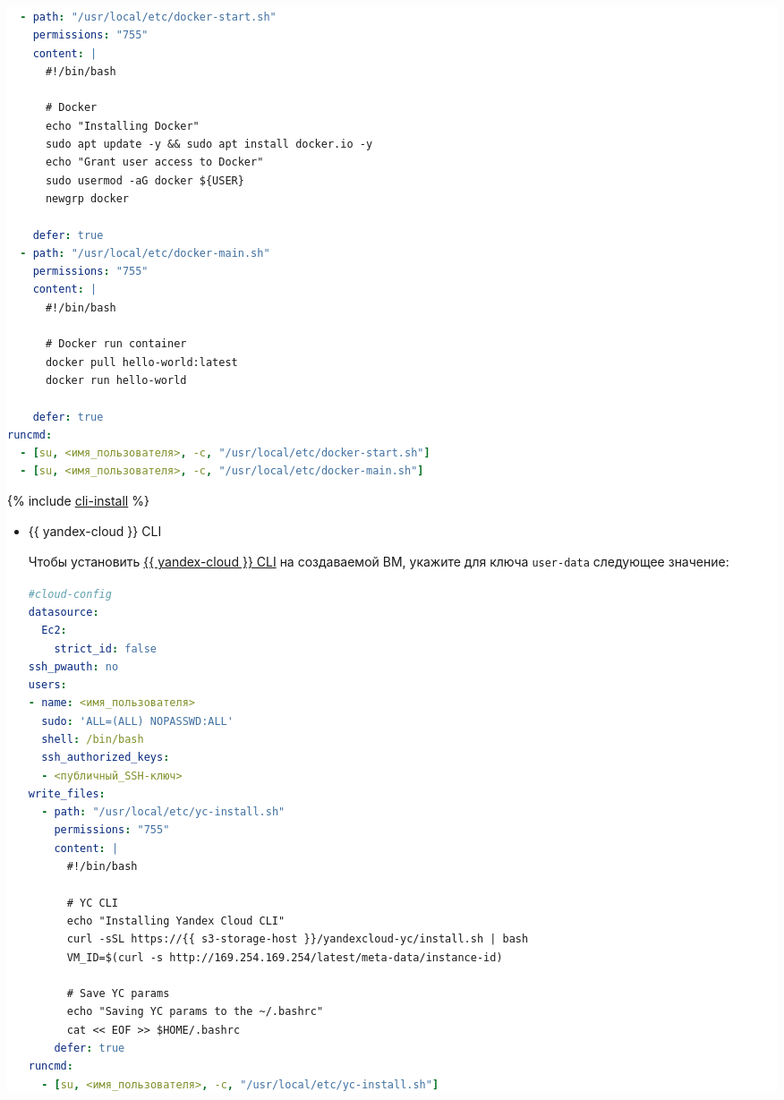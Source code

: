   ```yaml
    - path: "/usr/local/etc/docker-start.sh"
      permissions: "755"
      content: |
        #!/bin/bash

        # Docker
        echo "Installing Docker"
        sudo apt update -y && sudo apt install docker.io -y
        echo "Grant user access to Docker"
        sudo usermod -aG docker ${USER}
        newgrp docker

      defer: true
    - path: "/usr/local/etc/docker-main.sh"
      permissions: "755"
      content: |
        #!/bin/bash

        # Docker run container
        docker pull hello-world:latest
        docker run hello-world

      defer: true
  runcmd:
    - [su, <имя_пользователя>, -c, "/usr/local/etc/docker-start.sh"]
    - [su, <имя_пользователя>, -c, "/usr/local/etc/docker-main.sh"]
  ```

  {% include [cli-install](../../../_includes/compute/create/legend-for-creating-user-data-scripts.md) %}

- {{ yandex-cloud }} CLI

  Чтобы установить [{{ yandex-cloud }} CLI](../../../cli/quickstart.md) на создаваемой ВМ, укажите для ключа `user-data` следующее значение:

  ```yaml
  #cloud-config
  datasource:
    Ec2:
      strict_id: false
  ssh_pwauth: no
  users:
  - name: <имя_пользователя>
    sudo: 'ALL=(ALL) NOPASSWD:ALL'
    shell: /bin/bash
    ssh_authorized_keys:
    - <публичный_SSH-ключ>
  write_files:
    - path: "/usr/local/etc/yc-install.sh"
      permissions: "755"
      content: |
        #!/bin/bash

        # YC CLI
        echo "Installing Yandex Cloud CLI"
        curl -sSL https://{{ s3-storage-host }}/yandexcloud-yc/install.sh | bash
        VM_ID=$(curl -s http://169.254.169.254/latest/meta-data/instance-id)

        # Save YC params
        echo "Saving YC params to the ~/.bashrc"
        cat << EOF >> $HOME/.bashrc
      defer: true
  runcmd:
    - [su, <имя_пользователя>, -c, "/usr/local/etc/yc-install.sh"]
  ```